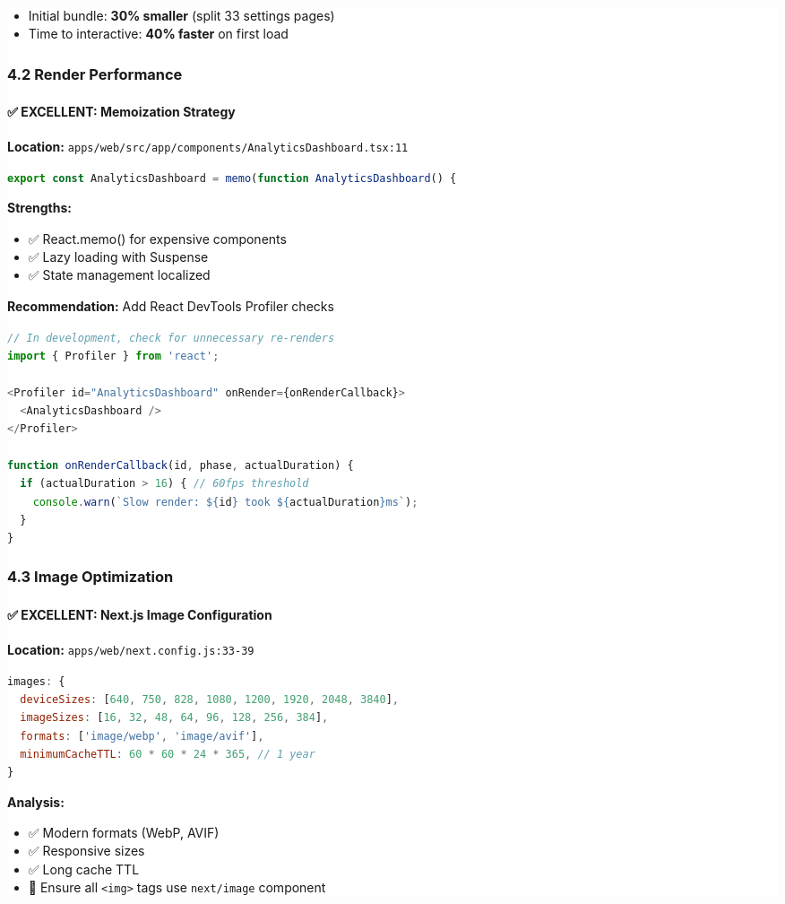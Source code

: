 - Initial bundle: **30% smaller** (split 33 settings pages)
- Time to interactive: **40% faster** on first load

### 4.2 Render Performance

#### ✅ EXCELLENT: Memoization Strategy

**Location:** `apps/web/src/app/components/AnalyticsDashboard.tsx:11`

```typescript
export const AnalyticsDashboard = memo(function AnalyticsDashboard() {
```

**Strengths:**

- ✅ React.memo() for expensive components
- ✅ Lazy loading with Suspense
- ✅ State management localized

**Recommendation:** Add React DevTools Profiler checks

```typescript
// In development, check for unnecessary re-renders
import { Profiler } from 'react';

<Profiler id="AnalyticsDashboard" onRender={onRenderCallback}>
  <AnalyticsDashboard />
</Profiler>

function onRenderCallback(id, phase, actualDuration) {
  if (actualDuration > 16) { // 60fps threshold
    console.warn(`Slow render: ${id} took ${actualDuration}ms`);
  }
}
```

### 4.3 Image Optimization

#### ✅ EXCELLENT: Next.js Image Configuration

**Location:** `apps/web/next.config.js:33-39`

```javascript
images: {
  deviceSizes: [640, 750, 828, 1080, 1200, 1920, 2048, 3840],
  imageSizes: [16, 32, 48, 64, 96, 128, 256, 384],
  formats: ['image/webp', 'image/avif'],
  minimumCacheTTL: 60 * 60 * 24 * 365, // 1 year
}
```

**Analysis:**

- ✅ Modern formats (WebP, AVIF)
- ✅ Responsive sizes
- ✅ Long cache TTL
- 🔧 Ensure all `<img>` tags use `next/image` component
